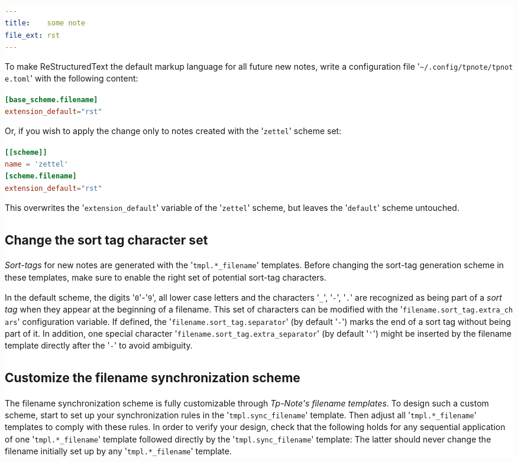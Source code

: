 ```yaml
---
title:    some note
file_ext: rst
---
````

To make ReStructuredText the default markup language for all future new notes,
write a configuration file '`~/.config/tpnote/tpnote.toml`' with the following
content:

```toml
[base_scheme.filename]
extension_default="rst"
```

Or, if you wish to apply the change only to notes created with the '`zettel`'
scheme set:

```toml
[[scheme]]
name = 'zettel'
[scheme.filename]
extension_default="rst"
```

This overwrites the '`extension_default`' variable of the '`zettel`' scheme,
but leaves the '`default`' scheme untouched.


## Change the sort tag character set

_Sort-tags_ for new notes are generated with the '`tmpl.*_filename`'
templates. Before changing the sort-tag generation scheme in these templates,
make sure to enable the right set of potential sort-tag characters. 

In the default scheme, the digits '`0`'-'`9`', all lower case letters and the
characters '`_`', '`-`', '`.`' are recognized as being part of a *sort tag*
when they appear at the beginning of a filename.  This set of characters can
be modified with the '`filename.sort_tag.extra_chars`' configuration variable.
If defined, the '`filename.sort_tag.separator`' (by default '`-`') marks the
end of a sort tag without being part of it.  In addition, one special character
'`filename.sort_tag.extra_separator`' (by default '`'`') might be inserted by
the filename template directly after the '`-`' to avoid ambiguity.



## Customize the filename synchronization scheme

The filename synchronization scheme is fully customizable through _Tp-Note's
filename templates_. To design such a custom scheme, start to set up your
synchronization rules in the '`tmpl.sync_filename`' template. Then adjust all
'`tmpl.*_filename`' templates to comply with these rules. In order to verify
your design, check that the following holds for any sequential application of
one '`tmpl.*_filename`' template followed directly by the
'`tmpl.sync_filename`' template: The latter should never change the filename
initially set up by any '`tmpl.*_filename`' template.


[Tp-Note's user manual]: https://blog.getreu.net/projects/tp-note/tpnote--manual.html
[Tp-Note's project page]: https://blog.getreu.net/projects/tp-note/
   [lemon]: https://en.wikipedia.org/wiki/Lemon
[Flathub for Linux]: https://www.flathub.org/home
[Flatpak package]: https://www.flathub.org/apps/details/com.github.marktext.marktext
[set up Flatpack]: https://flatpak.org/setup/